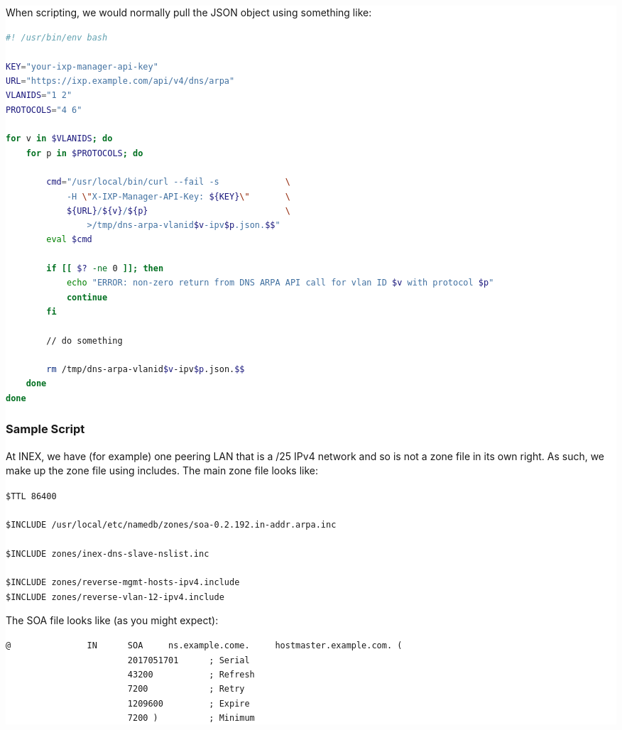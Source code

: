 


When scripting, we would normally pull the JSON object using something like:

```bash
#! /usr/bin/env bash

KEY="your-ixp-manager-api-key"
URL="https://ixp.example.com/api/v4/dns/arpa"
VLANIDS="1 2"
PROTOCOLS="4 6"

for v in $VLANIDS; do
    for p in $PROTOCOLS; do

        cmd="/usr/local/bin/curl --fail -s             \
            -H \"X-IXP-Manager-API-Key: ${KEY}\"       \
            ${URL}/${v}/${p}                           \
                >/tmp/dns-arpa-vlanid$v-ipv$p.json.$$"
        eval $cmd

        if [[ $? -ne 0 ]]; then
            echo "ERROR: non-zero return from DNS ARPA API call for vlan ID $v with protocol $p"
            continue
        fi

        // do something

        rm /tmp/dns-arpa-vlanid$v-ipv$p.json.$$
    done
done
```




### Sample Script

At INEX, we have (for example) one peering LAN that is a /25 IPv4 network and so is not a zone file in its own right. As such, we make up the zone file using includes. The main zone file looks like:

```
$TTL 86400

$INCLUDE /usr/local/etc/namedb/zones/soa-0.2.192.in-addr.arpa.inc

$INCLUDE zones/inex-dns-slave-nslist.inc

$INCLUDE zones/reverse-mgmt-hosts-ipv4.include
$INCLUDE zones/reverse-vlan-12-ipv4.include
```

The SOA file looks like (as you might expect):

```
@               IN      SOA     ns.example.come.     hostmaster.example.com. (
                        2017051701      ; Serial
                        43200           ; Refresh
                        7200            ; Retry
                        1209600         ; Expire
                        7200 )          ; Minimum
```
